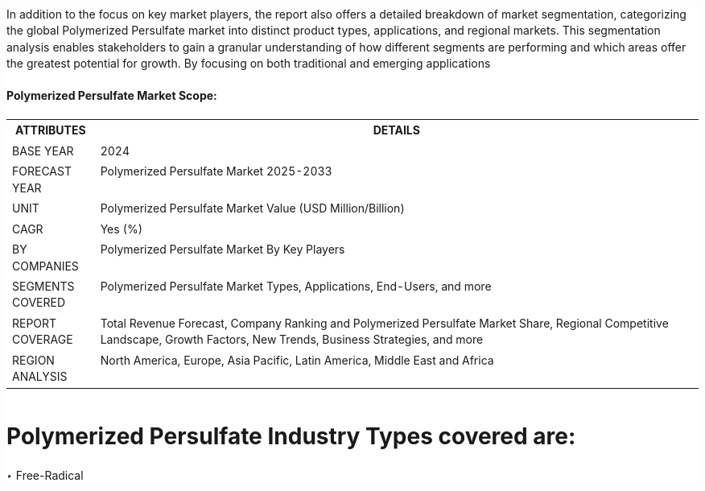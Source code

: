 In addition to the focus on key market players, the report also offers a detailed breakdown of market segmentation, categorizing the global Polymerized Persulfate market into distinct product types, applications, and regional markets. This segmentation analysis enables stakeholders to gain a granular understanding of how different segments are performing and which areas offer the greatest potential for growth. By focusing on both traditional and emerging applications

<h4>Polymerized Persulfate Market Scope:</h4>
<table>
<tr>
<th>ATTRIBUTES</th>
<th>DETAILS</th>
</tr>
<tr>
<td>BASE YEAR</td>
<td>2024</td>
</tr>
<tr>
<td>FORECAST YEAR</td>
<td>Polymerized Persulfate Market 2025-2033</td>
</tr>
<tr>
<td>UNIT</td>
<td>Polymerized Persulfate Market Value (USD Million/Billion)</td>
<tr>
<td>CAGR</td>
<td>Yes (%)</td>
</tr>
</tr>
<tr>
<td>BY COMPANIES</td>
<td>Polymerized Persulfate Market By Key Players</td>
</tr>
<tr>
<td>SEGMENTS COVERED</td>
<td>Polymerized Persulfate Market Types, Applications, End-Users, and more</td>
</tr>
<tr>
<td>REPORT COVERAGE</td>
<td>Total Revenue Forecast, Company Ranking and Polymerized Persulfate Market Share, Regional Competitive Landscape, Growth Factors, New Trends, Business Strategies, and more</td>
</tr>
<tr>
<td>REGION ANALYSIS</td>
<td>North America, Europe, Asia Pacific, Latin America, Middle East and Africa</td>
</tr>
</table>

# <strong>Polymerized Persulfate Industry Types covered are:</strong>

‣ Free-Radical
